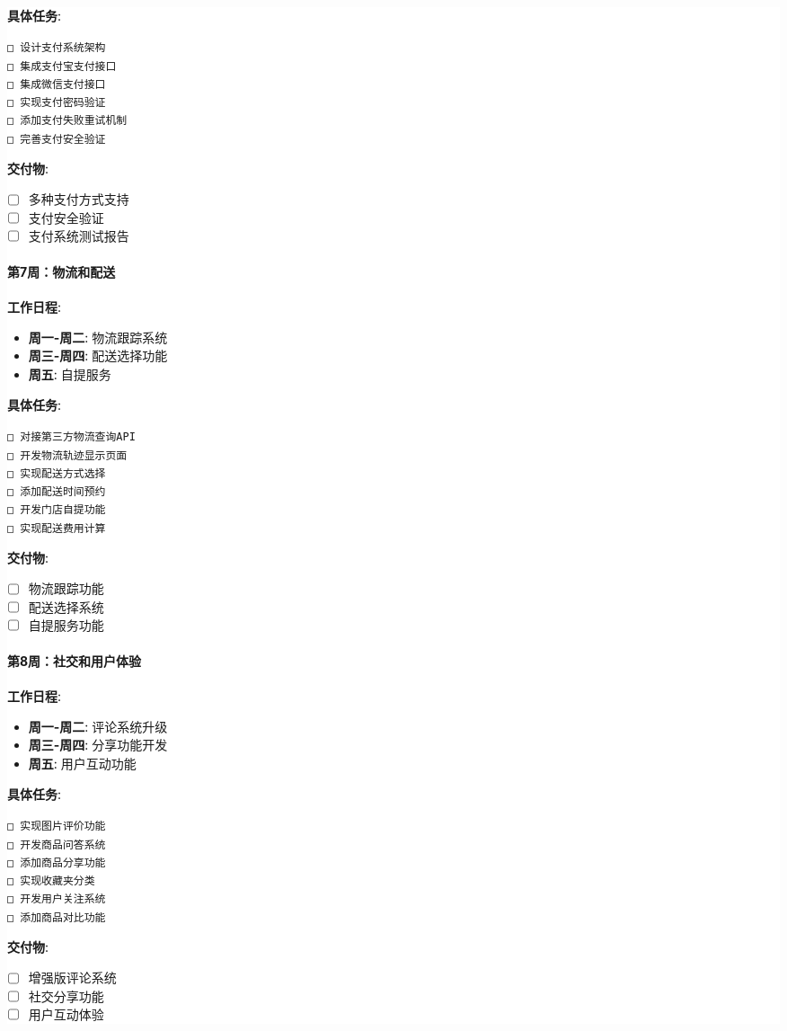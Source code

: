 **具体任务**:
```markdown
□ 设计支付系统架构
□ 集成支付宝支付接口
□ 集成微信支付接口
□ 实现支付密码验证
□ 添加支付失败重试机制
□ 完善支付安全验证
```

**交付物**:
- [ ] 多种支付方式支持
- [ ] 支付安全验证
- [ ] 支付系统测试报告

#### 第7周：物流和配送
**工作日程**:
- **周一-周二**: 物流跟踪系统
- **周三-周四**: 配送选择功能
- **周五**: 自提服务

**具体任务**:
```markdown
□ 对接第三方物流查询API
□ 开发物流轨迹显示页面
□ 实现配送方式选择
□ 添加配送时间预约
□ 开发门店自提功能
□ 实现配送费用计算
```

**交付物**:
- [ ] 物流跟踪功能
- [ ] 配送选择系统
- [ ] 自提服务功能

#### 第8周：社交和用户体验
**工作日程**:
- **周一-周二**: 评论系统升级
- **周三-周四**: 分享功能开发
- **周五**: 用户互动功能

**具体任务**:
```markdown
□ 实现图片评价功能
□ 开发商品问答系统
□ 添加商品分享功能
□ 实现收藏夹分类
□ 开发用户关注系统
□ 添加商品对比功能
```

**交付物**:
- [ ] 增强版评论系统
- [ ] 社交分享功能
- [ ] 用户互动体验
